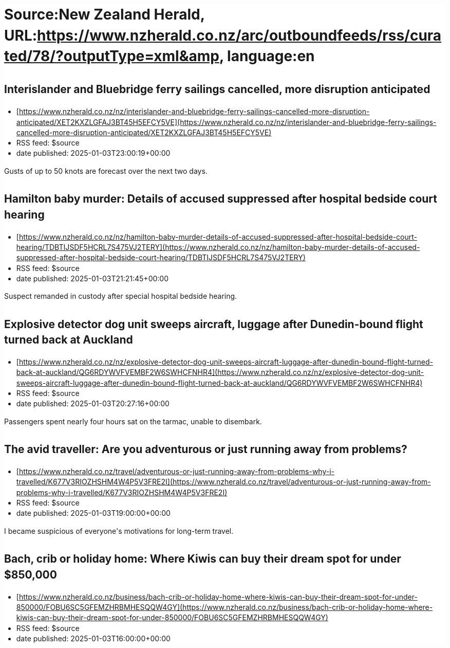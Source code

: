 # Source:New Zealand Herald, URL:https://www.nzherald.co.nz/arc/outboundfeeds/rss/curated/78/?outputType=xml&amp, language:en

## Interislander and Bluebridge ferry sailings cancelled, more disruption anticipated
 - [https://www.nzherald.co.nz/nz/interislander-and-bluebridge-ferry-sailings-cancelled-more-disruption-anticipated/XET2KXZLGFAJ3BT45H5EFCY5VE](https://www.nzherald.co.nz/nz/interislander-and-bluebridge-ferry-sailings-cancelled-more-disruption-anticipated/XET2KXZLGFAJ3BT45H5EFCY5VE)
 - RSS feed: $source
 - date published: 2025-01-03T23:00:19+00:00

Gusts of up to 50 knots are forecast over the next two days.

## Hamilton baby murder: Details of accused suppressed after hospital bedside court hearing
 - [https://www.nzherald.co.nz/nz/hamilton-baby-murder-details-of-accused-suppressed-after-hospital-bedside-court-hearing/TDBTIJSDF5HCRL7S475VJ2TERY](https://www.nzherald.co.nz/nz/hamilton-baby-murder-details-of-accused-suppressed-after-hospital-bedside-court-hearing/TDBTIJSDF5HCRL7S475VJ2TERY)
 - RSS feed: $source
 - date published: 2025-01-03T21:21:45+00:00

Suspect remanded in custody after special hospital bedside hearing.

## Explosive detector dog unit sweeps aircraft, luggage after Dunedin-bound flight turned back at Auckland
 - [https://www.nzherald.co.nz/nz/explosive-detector-dog-unit-sweeps-aircraft-luggage-after-dunedin-bound-flight-turned-back-at-auckland/QG6RDYWVFVEMBF2W6SWHCFNHR4](https://www.nzherald.co.nz/nz/explosive-detector-dog-unit-sweeps-aircraft-luggage-after-dunedin-bound-flight-turned-back-at-auckland/QG6RDYWVFVEMBF2W6SWHCFNHR4)
 - RSS feed: $source
 - date published: 2025-01-03T20:27:16+00:00

Passengers spent nearly four hours sat on the tarmac, unable to disembark.

## The avid traveller: Are you adventurous or just running away from problems?
 - [https://www.nzherald.co.nz/travel/adventurous-or-just-running-away-from-problems-why-i-travelled/K677V3RIOZHSHM4W4P5V3FRE2I](https://www.nzherald.co.nz/travel/adventurous-or-just-running-away-from-problems-why-i-travelled/K677V3RIOZHSHM4W4P5V3FRE2I)
 - RSS feed: $source
 - date published: 2025-01-03T19:00:00+00:00

I became suspicious of everyone's motivations for long-term travel.

## Bach, crib or holiday home: Where Kiwis can buy their dream spot for under $850,000
 - [https://www.nzherald.co.nz/business/bach-crib-or-holiday-home-where-kiwis-can-buy-their-dream-spot-for-under-850000/FOBU6SC5GFEMZHRBMHESQQW4GY](https://www.nzherald.co.nz/business/bach-crib-or-holiday-home-where-kiwis-can-buy-their-dream-spot-for-under-850000/FOBU6SC5GFEMZHRBMHESQQW4GY)
 - RSS feed: $source
 - date published: 2025-01-03T16:00:00+00:00
